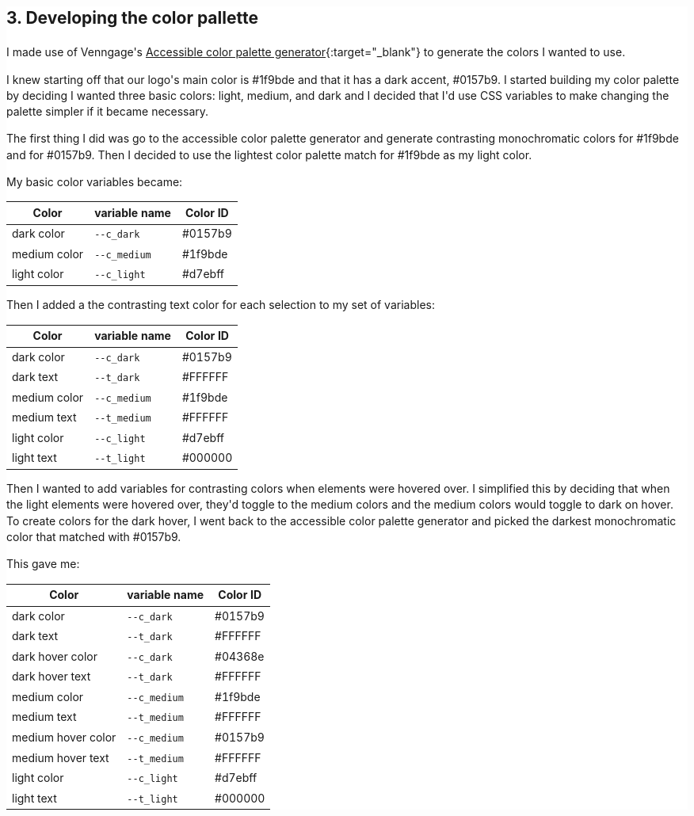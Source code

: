 ## 3. Developing the color pallette 

I made use of Venngage's [Accessible color palette generator](https://add0n.com/stylus.html){:target="_blank"} to generate the colors I wanted to use.

I knew starting off that our logo's main color is #1f9bde and that it has a dark accent, #0157b9.  I started building my color palette by deciding I wanted three basic colors: light, medium, and dark and I decided that I'd use CSS variables to make changing the palette simpler if it became necessary.  

The first thing I did was go to the accessible color palette generator and generate contrasting monochromatic colors for #1f9bde and for #0157b9.  Then I decided to use the lightest color palette match for #1f9bde as my light color.

My basic color variables became:

| Color | variable name | Color ID |
|-----|-----|-----|
| dark color |  `--c_dark` | #0157b9 |
| medium color | `--c_medium` | #1f9bde |
| light color | `--c_light` | #d7ebff |

Then I added a the contrasting text color for each selection to my set of variables:

| Color | variable name | Color ID |
|-----|-----|-----|
| dark color |  `--c_dark` | #0157b9 |
| dark text |  `--t_dark` | #FFFFFF |
| medium color | `--c_medium` | #1f9bde |
| medium text | `--t_medium` | #FFFFFF |
| light color | `--c_light` | #d7ebff |
| light text | `--t_light` | #000000 |

Then I wanted to add variables for contrasting colors when elements were hovered over.  I simplified this by deciding that when the light elements were hovered over, they'd toggle to the medium colors and the medium colors would toggle to dark on hover.  To create colors for the dark hover, I went back to the accessible color palette generator and picked the darkest monochromatic color that matched with #0157b9.

This gave me:

| Color | variable name | Color ID |
|-----|-----|-----|
| dark color |  `--c_dark` | #0157b9 |
| dark text |  `--t_dark` | #FFFFFF |
| dark hover color |  `--c_dark` | #04368e |
| dark hover text |  `--t_dark` | #FFFFFF |
| medium color | `--c_medium` | #1f9bde |
| medium text | `--t_medium` | #FFFFFF |
| medium hover color | `--c_medium` | #0157b9 |
| medium hover text | `--t_medium` | #FFFFFF |
| light color | `--c_light` | #d7ebff |
| light text | `--t_light` | #000000 |